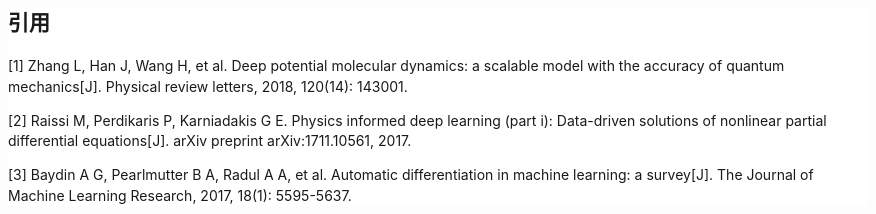 ## 引用

[1] Zhang L, Han J, Wang H, et al. Deep potential molecular dynamics: a scalable model with the accuracy of quantum mechanics[J]. Physical review letters, 2018, 120(14): 143001.

[2] Raissi M, Perdikaris P, Karniadakis G E. Physics informed deep learning (part i): Data-driven solutions of nonlinear partial differential equations[J]. arXiv preprint arXiv:1711.10561, 2017.

[3] Baydin A G, Pearlmutter B A, Radul A A, et al. Automatic differentiation in machine learning: a survey[J]. The Journal of Machine Learning Research, 2017, 18(1): 5595-5637.

